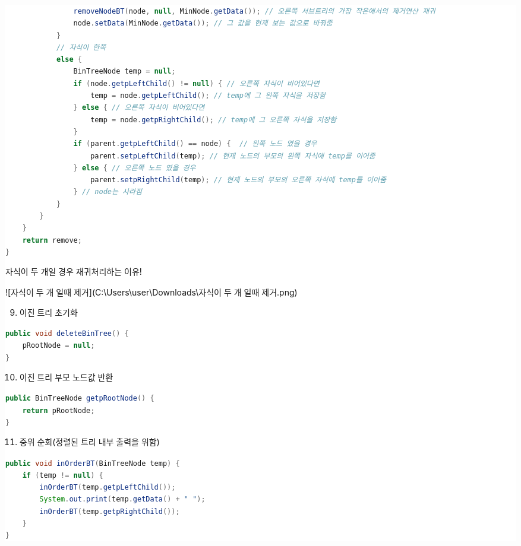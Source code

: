```java
                removeNodeBT(node, null, MinNode.getData()); // 오른쪽 서브트리의 가장 작은에서의 제거연산 재귀
                node.setData(MinNode.getData()); // 그 값을 현재 보는 값으로 바꿔줌
            }
            // 자식이 한쪽
            else {
                BinTreeNode temp = null;
                if (node.getpLeftChild() != null) { // 오른쪽 자식이 비어있다면
                    temp = node.getpLeftChild(); // temp에 그 왼쪽 자식을 저장함
                } else { // 오른쪽 자식이 비어있다면
                    temp = node.getpRightChild(); // temp에 그 오른쪽 자식을 저장함
                }
                if (parent.getpLeftChild() == node) {  // 왼쪽 노드 였을 경우
                    parent.setpLeftChild(temp); // 현재 노드의 부모의 왼쪽 자식에 temp를 이어줌
                } else { // 오른쪽 노드 였을 경우
                    parent.setpRightChild(temp); // 현재 노드의 부모의 오른쪽 자식에 temp를 이어줌
                } // node는 사라짐
            }
        }
    }
    return remove;
}
```

자식이 두 개일 경우 재귀처리하는 이유!

![자식이 두 개 일때 제거](C:\Users\user\Downloads\자식이 두 개 일때 제거.png)

9. 이진 트리 초기화

```java
public void deleteBinTree() {
    pRootNode = null;
}
```



10. 이진 트리 부모 노드값 반환

```java
public BinTreeNode getpRootNode() {
    return pRootNode;
}
```



11. 중위 순회(정렬된 트리 내부 출력을 위함)

```java
public void inOrderBT(BinTreeNode temp) {
    if (temp != null) {
        inOrderBT(temp.getpLeftChild());
        System.out.print(temp.getData() + " ");
        inOrderBT(temp.getpRightChild());
    }
}
```
